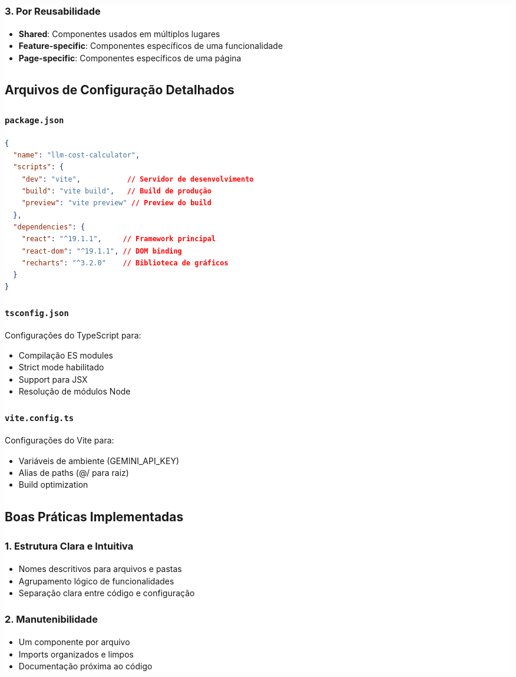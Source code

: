 ### 3. Por Reusabilidade
- **Shared**: Componentes usados em múltiplos lugares
- **Feature-specific**: Componentes específicos de uma funcionalidade
- **Page-specific**: Componentes específicos de uma página

## Arquivos de Configuração Detalhados

### `package.json`
```json
{
  "name": "llm-cost-calculator",
  "scripts": {
    "dev": "vite",           // Servidor de desenvolvimento
    "build": "vite build",   // Build de produção
    "preview": "vite preview" // Preview do build
  },
  "dependencies": {
    "react": "^19.1.1",     // Framework principal
    "react-dom": "^19.1.1", // DOM binding
    "recharts": "^3.2.0"    // Biblioteca de gráficos
  }
}
```

### `tsconfig.json`
Configurações do TypeScript para:
- Compilação ES modules
- Strict mode habilitado
- Support para JSX
- Resolução de módulos Node

### `vite.config.ts`
Configurações do Vite para:
- Variáveis de ambiente (GEMINI_API_KEY)
- Alias de paths (@/ para raiz)
- Build optimization

## Boas Práticas Implementadas

### 1. Estrutura Clara e Intuitiva
- Nomes descritivos para arquivos e pastas
- Agrupamento lógico de funcionalidades
- Separação clara entre código e configuração

### 2. Manutenibilidade
- Um componente por arquivo
- Imports organizados e limpos
- Documentação próxima ao código
